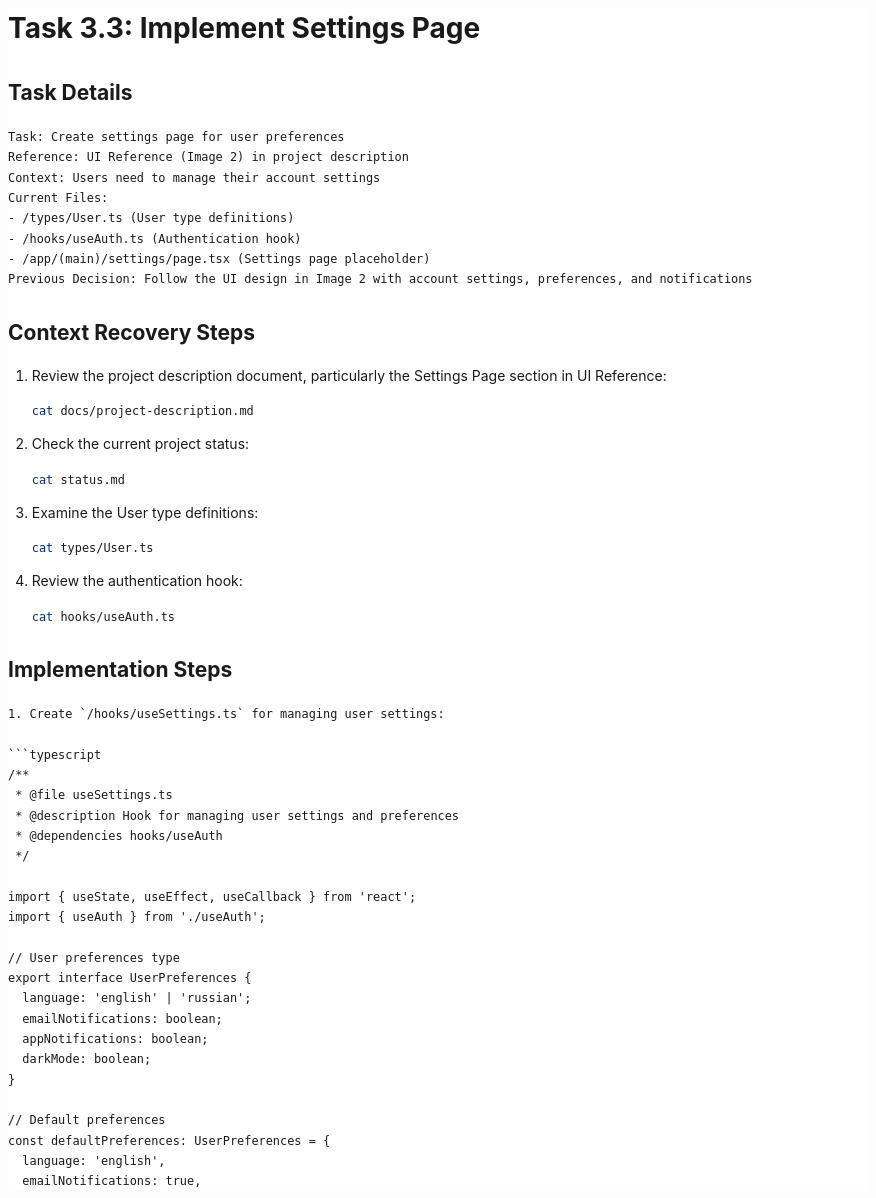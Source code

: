 # Task 3.3: Implement Settings Page

## Task Details

```
Task: Create settings page for user preferences
Reference: UI Reference (Image 2) in project description
Context: Users need to manage their account settings
Current Files:
- /types/User.ts (User type definitions)
- /hooks/useAuth.ts (Authentication hook)
- /app/(main)/settings/page.tsx (Settings page placeholder)
Previous Decision: Follow the UI design in Image 2 with account settings, preferences, and notifications
```

## Context Recovery Steps

1. Review the project description document, particularly the Settings Page section in UI Reference:
   ```bash
   cat docs/project-description.md
   ```

2. Check the current project status:
   ```bash
   cat status.md
   ```

3. Examine the User type definitions:
   ```bash
   cat types/User.ts
   ```

4. Review the authentication hook:
   ```bash
   cat hooks/useAuth.ts
   ```

## Implementation Steps

```
1. Create `/hooks/useSettings.ts` for managing user settings:

```typescript
/**
 * @file useSettings.ts
 * @description Hook for managing user settings and preferences
 * @dependencies hooks/useAuth
 */

import { useState, useEffect, useCallback } from 'react';
import { useAuth } from './useAuth';

// User preferences type
export interface UserPreferences {
  language: 'english' | 'russian';
  emailNotifications: boolean;
  appNotifications: boolean;
  darkMode: boolean;
}

// Default preferences
const defaultPreferences: UserPreferences = {
  language: 'english',
  emailNotifications: true,
```